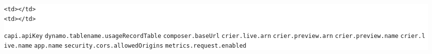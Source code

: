     <td></td>
    <td></td>
  </tr>
  <tr>
    <td><code>capi.apiKey</code></td>
    <td></td>
    <td></td>
    <td></td>
  </tr>
  <tr>
    <td><code>dynamo.tablename.usageRecordTable</code></td>
    <td></td>
    <td></td>
    <td></td>
  </tr>
  <tr>
    <td><code>composer.baseUrl</code></td>
    <td></td>
    <td></td>
    <td></td>
  </tr>
  <tr>
    <td><code>crier.live.arn</code></td>
    <td></td>
    <td></td>
    <td></td>
  </tr>
  <tr>
    <td><code>crier.preview.arn</code></td>
    <td></td>
    <td></td>
    <td></td>
  </tr>
  <tr>
    <td><code>crier.preview.name</code></td>
    <td></td>
    <td></td>
    <td></td>
  </tr>
  <tr>
    <td><code>crier.live.name</code></td>
    <td></td>
    <td></td>
    <td></td>
  </tr>
  <tr>
    <td><code>app.name</code></td>
    <td></td>
    <td></td>
    <td></td>
  </tr>
  <tr>
    <td><code>security.cors.allowedOrigins</code></td>
    <td></td>
    <td></td>
    <td></td>
  </tr>
  <tr>
    <td><code>metrics.request.enabled</code></td>
    <td></td>
    <td></td>
    <td></td>
  </tr>
</tbody>
